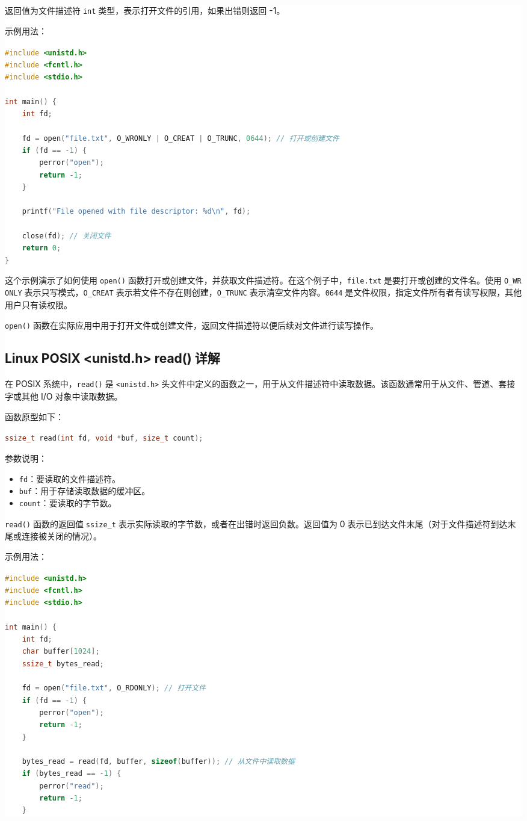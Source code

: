 返回值为文件描述符 `int` 类型，表示打开文件的引用，如果出错则返回 -1。

示例用法：
```c
#include <unistd.h>
#include <fcntl.h>
#include <stdio.h>

int main() {
    int fd;

    fd = open("file.txt", O_WRONLY | O_CREAT | O_TRUNC, 0644); // 打开或创建文件
    if (fd == -1) {
        perror("open");
        return -1;
    }

    printf("File opened with file descriptor: %d\n", fd);

    close(fd); // 关闭文件
    return 0;
}
```

这个示例演示了如何使用 `open()` 函数打开或创建文件，并获取文件描述符。在这个例子中，`file.txt` 是要打开或创建的文件名。使用 `O_WRONLY` 表示只写模式，`O_CREAT` 表示若文件不存在则创建，`O_TRUNC` 表示清空文件内容。`0644` 是文件权限，指定文件所有者有读写权限，其他用户只有读权限。

`open()` 函数在实际应用中用于打开文件或创建文件，返回文件描述符以便后续对文件进行读写操作。

## Linux POSIX <unistd.h> read() 详解

在 POSIX 系统中，`read()` 是 `<unistd.h>` 头文件中定义的函数之一，用于从文件描述符中读取数据。该函数通常用于从文件、管道、套接字或其他 I/O 对象中读取数据。

函数原型如下：
```c
ssize_t read(int fd, void *buf, size_t count);
```

参数说明：
- `fd`：要读取的文件描述符。
- `buf`：用于存储读取数据的缓冲区。
- `count`：要读取的字节数。

`read()` 函数的返回值 `ssize_t` 表示实际读取的字节数，或者在出错时返回负数。返回值为 0 表示已到达文件末尾（对于文件描述符到达末尾或连接被关闭的情况）。

示例用法：
```c
#include <unistd.h>
#include <fcntl.h>
#include <stdio.h>

int main() {
    int fd;
    char buffer[1024];
    ssize_t bytes_read;

    fd = open("file.txt", O_RDONLY); // 打开文件
    if (fd == -1) {
        perror("open");
        return -1;
    }

    bytes_read = read(fd, buffer, sizeof(buffer)); // 从文件中读取数据
    if (bytes_read == -1) {
        perror("read");
        return -1;
    }
```